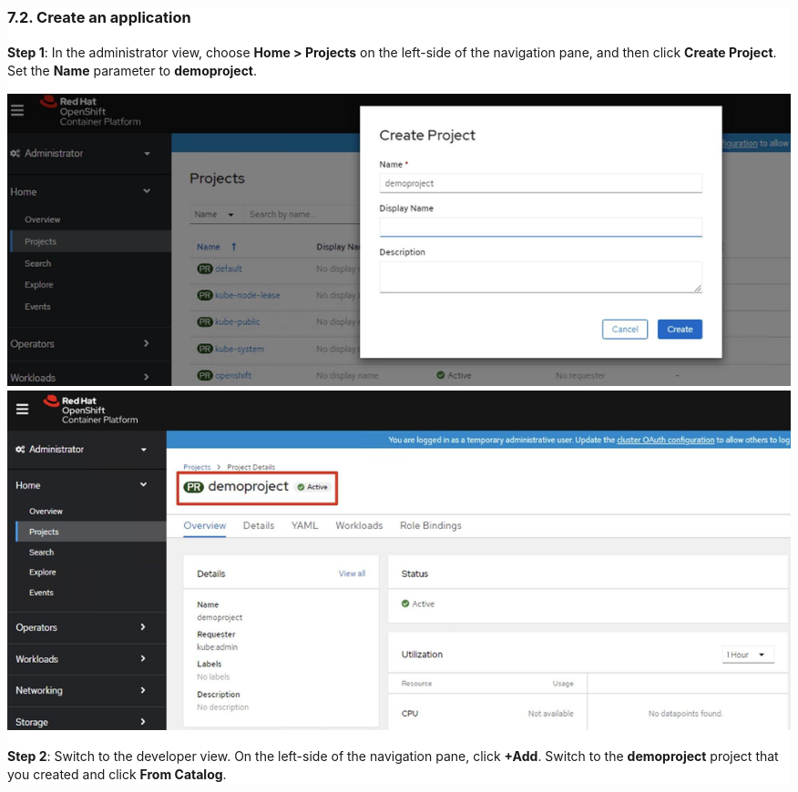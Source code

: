 ### 7.2. Create an application

**Step 1**: In the administrator view, choose **Home > Projects** on the left-side of the navigation pane, and then click **Create Project**. Set the **Name** parameter to **demoproject**.

![105](Alibaba%20Cloud%20Redhat%20OpenShift%20Container%20Platform%204.6%20Deployment%20Guide.assets/abc836d2dd5a2b831ed262d1eeed793cb6946dc2.jpeg)
![106](Alibaba%20Cloud%20Redhat%20OpenShift%20Container%20Platform%204.6%20Deployment%20Guide.assets/25a01a7cf39b1b6ccfa0f047dd2eb80f6793c85c.jpeg)

**Step 2**: Switch to the developer view. On the left-side of the navigation pane, click **+Add**. Switch to the **demoproject** project that you created and click **From Catalog**.
